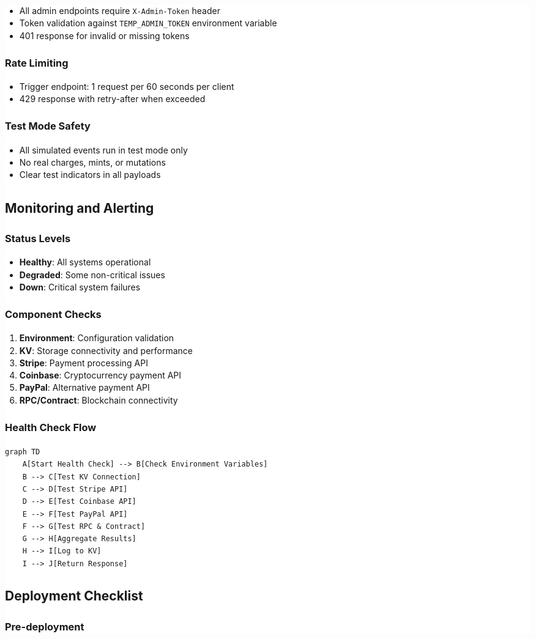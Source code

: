 - All admin endpoints require `X-Admin-Token` header
- Token validation against `TEMP_ADMIN_TOKEN` environment variable
- 401 response for invalid or missing tokens

### Rate Limiting

- Trigger endpoint: 1 request per 60 seconds per client
- 429 response with retry-after when exceeded

### Test Mode Safety

- All simulated events run in test mode only
- No real charges, mints, or mutations
- Clear test indicators in all payloads

## Monitoring and Alerting

### Status Levels

- **Healthy**: All systems operational
- **Degraded**: Some non-critical issues
- **Down**: Critical system failures

### Component Checks

1. **Environment**: Configuration validation
2. **KV**: Storage connectivity and performance
3. **Stripe**: Payment processing API
4. **Coinbase**: Cryptocurrency payment API
5. **PayPal**: Alternative payment API
6. **RPC/Contract**: Blockchain connectivity

### Health Check Flow

```mermaid
graph TD
    A[Start Health Check] --> B[Check Environment Variables]
    B --> C[Test KV Connection]
    C --> D[Test Stripe API]
    D --> E[Test Coinbase API]
    E --> F[Test PayPal API]
    F --> G[Test RPC & Contract]
    G --> H[Aggregate Results]
    H --> I[Log to KV]
    I --> J[Return Response]
```

## Deployment Checklist

### Pre-deployment
